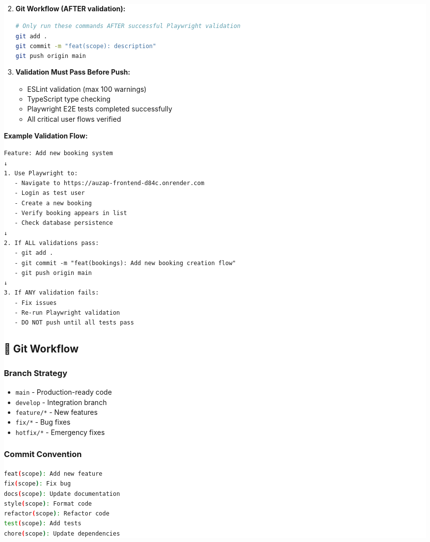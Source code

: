 2. **Git Workflow (AFTER validation):**
   ```bash
   # Only run these commands AFTER successful Playwright validation
   git add .
   git commit -m "feat(scope): description"
   git push origin main
   ```

3. **Validation Must Pass Before Push:**
   - ESLint validation (max 100 warnings)
   - TypeScript type checking
   - Playwright E2E tests completed successfully
   - All critical user flows verified

**Example Validation Flow:**
```
Feature: Add new booking system
↓
1. Use Playwright to:
   - Navigate to https://auzap-frontend-d84c.onrender.com
   - Login as test user
   - Create a new booking
   - Verify booking appears in list
   - Check database persistence
↓
2. If ALL validations pass:
   - git add .
   - git commit -m "feat(bookings): Add new booking creation flow"
   - git push origin main
↓
3. If ANY validation fails:
   - Fix issues
   - Re-run Playwright validation
   - DO NOT push until all tests pass
```

## 📝 Git Workflow

### Branch Strategy
- `main` - Production-ready code
- `develop` - Integration branch
- `feature/*` - New features
- `fix/*` - Bug fixes
- `hotfix/*` - Emergency fixes

### Commit Convention
```bash
feat(scope): Add new feature
fix(scope): Fix bug
docs(scope): Update documentation
style(scope): Format code
refactor(scope): Refactor code
test(scope): Add tests
chore(scope): Update dependencies
```

